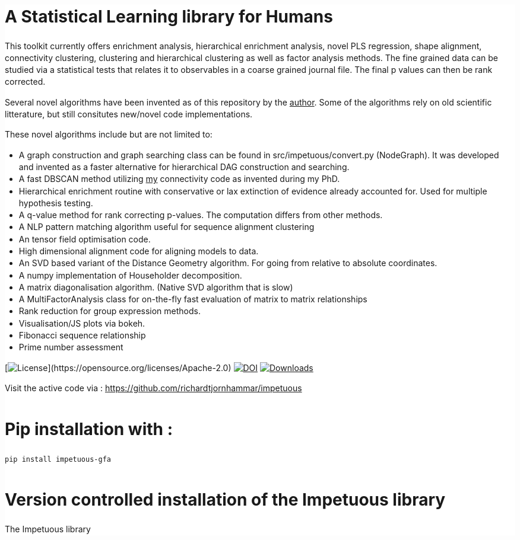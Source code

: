 # A Statistical Learning library for Humans
This toolkit currently offers enrichment analysis, hierarchical enrichment analysis, novel PLS regression, shape alignment, connectivity clustering, clustering and hierarchical clustering as well as factor analysis methods. The fine grained data can be studied via a statistical tests that relates it to observables in a coarse grained journal file. The final p values can then be rank corrected. 

Several novel algorithms have been invented as of this repository by the [author](https://richardtjornhammar.github.io/). Some of the algorithms rely on old scientific litterature, but still consitutes new/novel code implementations. 

These novel algorithms include but are not limited to:
* A graph construction and graph searching class can be found in src/impetuous/convert.py (NodeGraph). It was developed and invented as a faster alternative for hierarchical DAG construction and searching.
* A fast DBSCAN method utilizing [my](https://richardtjornhammar.github.io/) connectivity code as invented during my PhD.
* Hierarchical enrichment routine with conservative or lax extinction of evidence already accounted for. Used for multiple hypothesis testing.
* A q-value method for rank correcting p-values. The computation differs from other methods.
* A NLP pattern matching algorithm useful for sequence alignment clustering
* An tensor field optimisation code.
* High dimensional alignment code for aligning models to data.
* An SVD based variant of the Distance Geometry algorithm. For going from relative to absolute coordinates.
* A numpy implementation of Householder decomposition.
* A matrix diagonalisation algorithm. (Native SVD algorithm that is slow)
* A MultiFactorAnalysis class for on-the-fly fast evaluation of matrix to matrix relationships
* Rank reduction for group expression methods.
* Visualisation/JS plots via bokeh.
* Fibonacci sequence relationship
* Prime number assessment

[![License](https://img.shields.io/github/license/Qiskit/qiskit.svg?)](https://opensource.org/licenses/Apache-2.0)
[![DOI](https://zenodo.org/badge/DOI/10.5281/zenodo.5109938.svg)](https://doi.org/10.5281/zenodo.5109938)
[![Downloads](https://pepy.tech/badge/impetuous-gfa)](https://pepy.tech/project/impetuous-gfa)

Visit the active code via :
https://github.com/richardtjornhammar/impetuous

# Pip installation with :
```
pip install impetuous-gfa
```

# Version controlled installation of the Impetuous library

The Impetuous library
